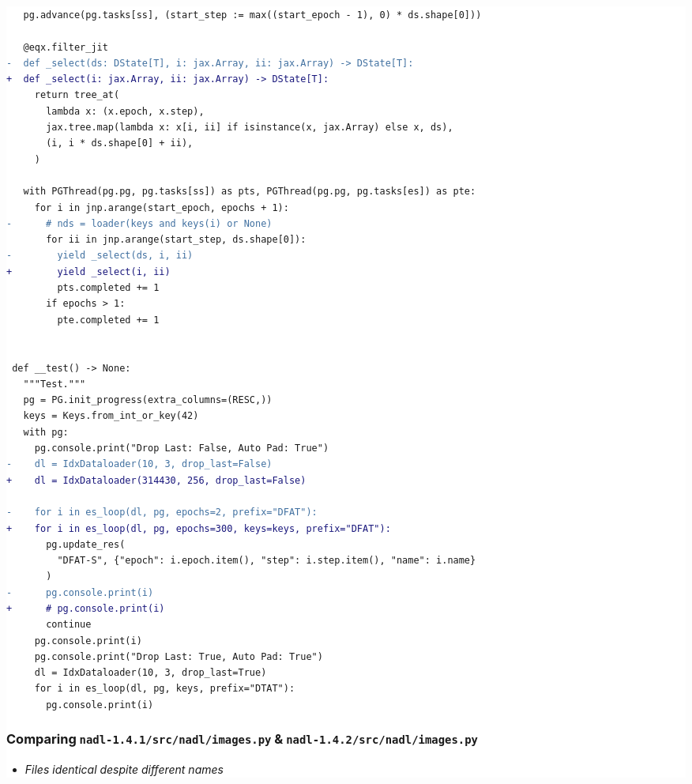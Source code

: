 ```diff
   pg.advance(pg.tasks[ss], (start_step := max((start_epoch - 1), 0) * ds.shape[0]))
 
   @eqx.filter_jit
-  def _select(ds: DState[T], i: jax.Array, ii: jax.Array) -> DState[T]:
+  def _select(i: jax.Array, ii: jax.Array) -> DState[T]:
     return tree_at(
       lambda x: (x.epoch, x.step),
       jax.tree.map(lambda x: x[i, ii] if isinstance(x, jax.Array) else x, ds),
       (i, i * ds.shape[0] + ii),
     )
 
   with PGThread(pg.pg, pg.tasks[ss]) as pts, PGThread(pg.pg, pg.tasks[es]) as pte:
     for i in jnp.arange(start_epoch, epochs + 1):
-      # nds = loader(keys and keys(i) or None)
       for ii in jnp.arange(start_step, ds.shape[0]):
-        yield _select(ds, i, ii)
+        yield _select(i, ii)
         pts.completed += 1
       if epochs > 1:
         pte.completed += 1
 
 
 def __test() -> None:
   """Test."""
   pg = PG.init_progress(extra_columns=(RESC,))
   keys = Keys.from_int_or_key(42)
   with pg:
     pg.console.print("Drop Last: False, Auto Pad: True")
-    dl = IdxDataloader(10, 3, drop_last=False)
+    dl = IdxDataloader(314430, 256, drop_last=False)
 
-    for i in es_loop(dl, pg, epochs=2, prefix="DFAT"):
+    for i in es_loop(dl, pg, epochs=300, keys=keys, prefix="DFAT"):
       pg.update_res(
         "DFAT-S", {"epoch": i.epoch.item(), "step": i.step.item(), "name": i.name}
       )
-      pg.console.print(i)
+      # pg.console.print(i)
       continue
     pg.console.print(i)
     pg.console.print("Drop Last: True, Auto Pad: True")
     dl = IdxDataloader(10, 3, drop_last=True)
     for i in es_loop(dl, pg, keys, prefix="DTAT"):
       pg.console.print(i)
```

### Comparing `nadl-1.4.1/src/nadl/images.py` & `nadl-1.4.2/src/nadl/images.py`

 * *Files identical despite different names*
